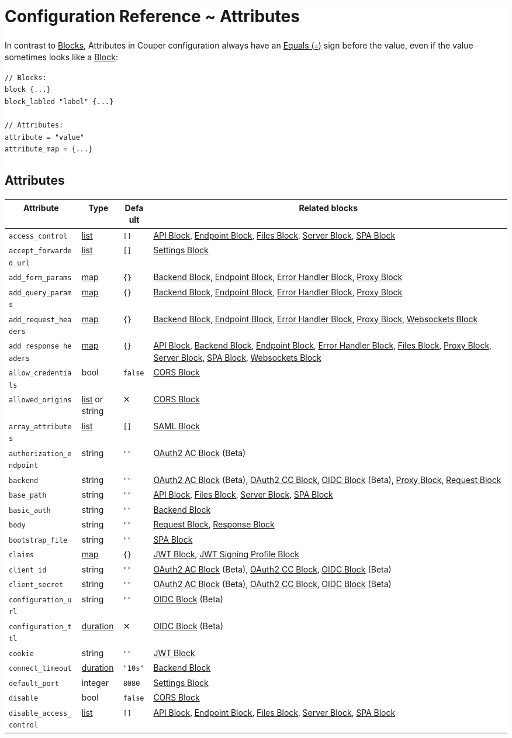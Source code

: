 # Configuration Reference ~ Attributes

In contrast to [Blocks](blocks.md), Attributes in Couper configuration always have
an [Equals (`=`)](https://en.wikipedia.org/wiki/Equals_sign) sign before the value,
even if the value sometimes looks like a [Block](blocks.md):

```hcl
// Blocks:
block {...}
block_labled "label" {...}

// Attributes:
attribute = "value"
attribute_map = {...}
```

## Attributes

| Attribute                 | Type                         | Default     | Related blocks |
| ------------------------- | ---------------------------- | ----------- | -------------- |
| `access_control`          | [list](config-types.md#list) | `[]`        | [API Block](blocks/api.md), [Endpoint Block](blocks/endpoint.md), [Files Block](blocks/files.md), [Server Block](blocks/server.md), [SPA Block](blocks/spa.md) |
| `accept_forwarded_url`    | [list](config-types.md#list) | `[]`        | [Settings Block](blocks/settings.md) |
| `add_form_params`         | [map](config-types.md#map)   | `{}`        | [Backend Block](blocks/backend.md), [Endpoint Block](blocks/endpoint.md), [Error Handler Block](blocks/error-handler.md), [Proxy Block](blocks/proxy.md) |
| `add_query_params`        | [map](config-types.md#map)   | `{}`        | [Backend Block](blocks/backend.md), [Endpoint Block](blocks/endpoint.md), [Error Handler Block](blocks/error-handler.md), [Proxy Block](blocks/proxy.md) |
| `add_request_headers`     | [map](config-types.md#map)   | `{}`        | [Backend Block](blocks/backend.md), [Endpoint Block](blocks/endpoint.md), [Error Handler Block](blocks/error-handler.md), [Proxy Block](blocks/proxy.md), [Websockets Block](blocks/websockets.md) |
| `add_response_headers`    | [map](config-types.md#map)   | `{}`        | [API Block](blocks/api.md), [Backend Block](blocks/backend.md), [Endpoint Block](blocks/endpoint.md), [Error Handler Block](blocks/error-handler.md), [Files Block](blocks/files.md), [Proxy Block](blocks/proxy.md), [Server Block](blocks/server.md), [SPA Block](blocks/spa.md), [Websockets Block](blocks/websockets.md) |
| `allow_credentials`       | bool                         | `false`     | [CORS Block](blocks/cors.md) |
| `allowed_origins` | [list](config-types.md#list) or string| &#10005;   | [CORS Block](blocks/cors.md) |
| `array_attributes`        | [list](config-types.md#list) | `[]`        | [SAML Block](blocks/saml.md) |
| `authorization_endpoint`  | string                       | `""`        | [OAuth2 AC Block](blocks/beta-oauth2-ac.md) (Beta) |
| `backend`                 | string                       | `""`        | [OAuth2 AC Block](blocks/beta-oauth2-ac.md) (Beta), [OAuth2 CC Block](blocks/oauth2-cc.md), [OIDC Block](blocks/beta-oidc.md) (Beta), [Proxy Block](blocks/proxy.md), [Request Block](blocks/request.md) |
| `base_path`               | string                       | `""`        | [API Block](blocks/api.md), [Files Block](blocks/files.md), [Server Block](blocks/server.md), [SPA Block](blocks/spa.md) |
| `basic_auth`              | string                       | `""`        | [Backend Block](blocks/backend.md) |
| `body`                    | string                       | `""`        | [Request Block](blocks/request.md), [Response Block](blocks/response.md) |
| `bootstrap_file`          | string                       | `""`        | [SPA Block](blocks/spa.md) |
| `claims`                  | [map](config-types.md#map)   | `{}`        | [JWT Block](blocks/jwt.md), [JWT Signing Profile Block](blocks/jwt-signing-profile.md) |
| `client_id`               | string                       | `""`        | [OAuth2 AC Block](blocks/beta-oauth2-ac.md) (Beta), [OAuth2 CC Block](blocks/oauth2-cc.md), [OIDC Block](blocks/beta-oidc.md) (Beta) |
| `client_secret`           | string                       | `""`        | [OAuth2 AC Block](blocks/beta-oauth2-ac.md) (Beta), [OAuth2 CC Block](blocks/oauth2-cc.md), [OIDC Block](blocks/beta-oidc.md) (Beta) |
| `configuration_url`       | string                       | `""`        | [OIDC Block](blocks/beta-oidc.md) (Beta) |
| `configuration_ttl`  | [duration](config-types.md#duration) | &#10005; | [OIDC Block](blocks/beta-oidc.md) (Beta) |
| `cookie`                  | string                       | `""`        | [JWT Block](blocks/jwt.md) |
| `connect_timeout`    | [duration](config-types.md#duration) | `"10s"`  | [Backend Block](blocks/backend.md) |
| `default_port`            | integer                      | `8080`      | [Settings Block](blocks/settings.md) |
| `disable`                 | bool                         | `false`     | [CORS Block](blocks/cors.md) |
| `disable_access_control`  | [list](config-types.md#list) | `[]`        | [API Block](blocks/api.md), [Endpoint Block](blocks/endpoint.md), [Files Block](blocks/files.md), [Server Block](blocks/server.md), [SPA Block](blocks/spa.md) |